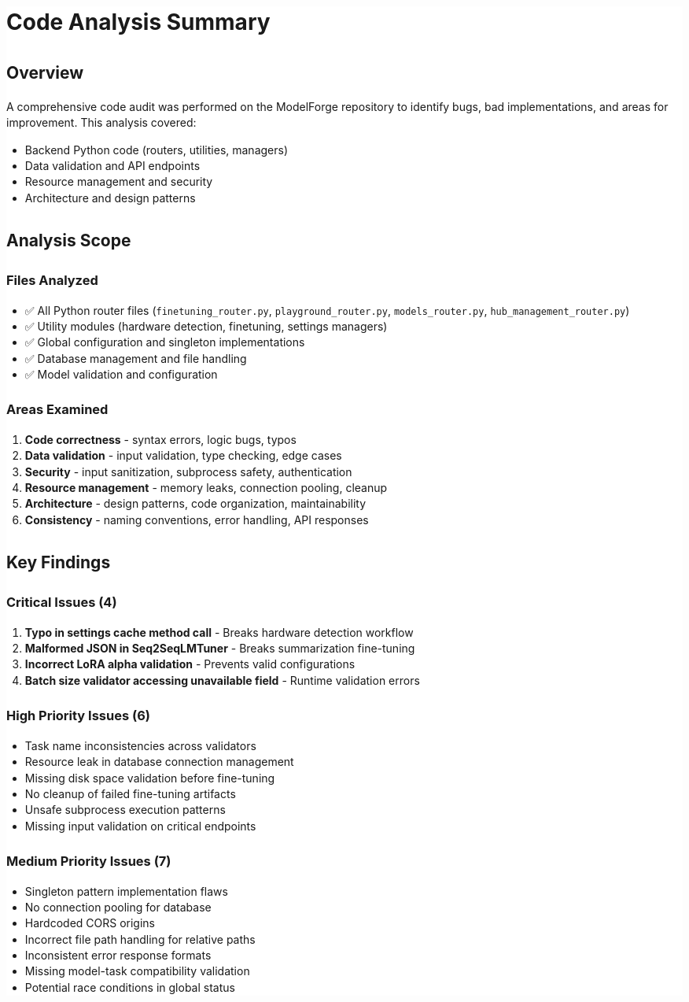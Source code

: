 # Code Analysis Summary

## Overview

A comprehensive code audit was performed on the ModelForge repository to identify bugs, bad implementations, and areas for improvement. This analysis covered:

- Backend Python code (routers, utilities, managers)
- Data validation and API endpoints
- Resource management and security
- Architecture and design patterns

## Analysis Scope

### Files Analyzed
- ✅ All Python router files (`finetuning_router.py`, `playground_router.py`, `models_router.py`, `hub_management_router.py`)
- ✅ Utility modules (hardware detection, finetuning, settings managers)
- ✅ Global configuration and singleton implementations
- ✅ Database management and file handling
- ✅ Model validation and configuration

### Areas Examined
1. **Code correctness** - syntax errors, logic bugs, typos
2. **Data validation** - input validation, type checking, edge cases
3. **Security** - input sanitization, subprocess safety, authentication
4. **Resource management** - memory leaks, connection pooling, cleanup
5. **Architecture** - design patterns, code organization, maintainability
6. **Consistency** - naming conventions, error handling, API responses

## Key Findings

### Critical Issues (4)
1. **Typo in settings cache method call** - Breaks hardware detection workflow
2. **Malformed JSON in Seq2SeqLMTuner** - Breaks summarization fine-tuning
3. **Incorrect LoRA alpha validation** - Prevents valid configurations
4. **Batch size validator accessing unavailable field** - Runtime validation errors

### High Priority Issues (6)
- Task name inconsistencies across validators
- Resource leak in database connection management
- Missing disk space validation before fine-tuning
- No cleanup of failed fine-tuning artifacts
- Unsafe subprocess execution patterns
- Missing input validation on critical endpoints

### Medium Priority Issues (7)
- Singleton pattern implementation flaws
- No connection pooling for database
- Hardcoded CORS origins
- Incorrect file path handling for relative paths
- Inconsistent error response formats
- Missing model-task compatibility validation
- Potential race conditions in global status
